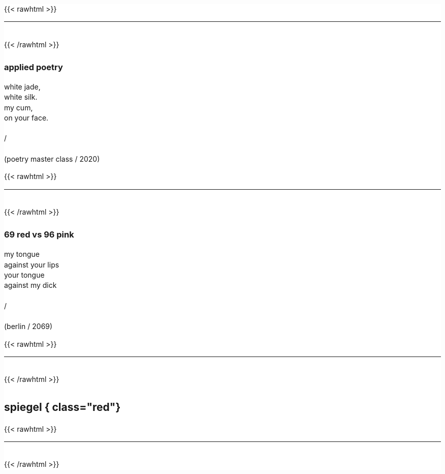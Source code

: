 {{< rawhtml >}}
<br>
<hr class="m-0 gray-line" />
<br>
{{< /rawhtml >}}



### applied poetry

white jade,\
white silk.\
my cum,\
on your face.\
\
/\
\
(poetry master class / 2020)

{{< rawhtml >}}
<br>
<hr class="m-0 gray-line" />
<br>
{{< /rawhtml >}}



### 69 red vs 96 pink

my tongue\
against your lips\
your tongue\
against my dick\
\
/\
\
(berlin / 2069)

{{< rawhtml >}}
<br>
<hr class="m-0 gray-line" />
<br>
{{< /rawhtml >}}



## spiegel { class="red"}

{{< rawhtml >}}
<br>
<hr class="m-0 gray-line" />
<br>
{{< /rawhtml >}}


